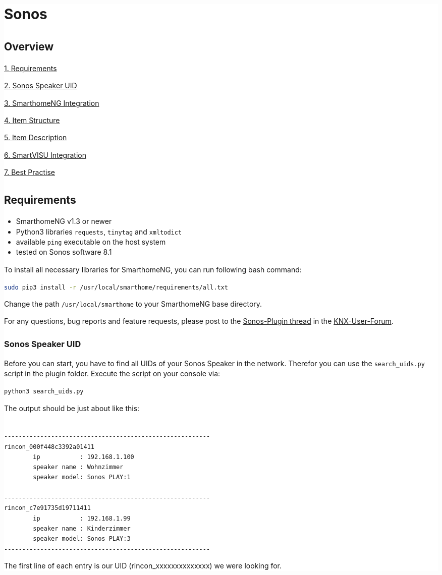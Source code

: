 # Sonos

## Overview

[1. Requirements](#req)

[2. Sonos Speaker UID](#uid)

[3. SmarthomeNG Integration](#sh)

[4. Item Structure](#struc)

[5. Item Description](#desc)

[6. SmartVISU Integration](#visu)

[7. Best Practise](#best)

## <a name="req"></a>Requirements

* SmarthomeNG v1.3 or newer
* Python3 libraries ```requests```, ```tinytag``` and ```xmltodict```
* available ```ping``` executable on the host system
* tested on Sonos software 8.1

To install all necessary libraries for SmarthomeNG, you can run following bash command:

```bash
sudo pip3 install -r /usr/local/smarthome/requirements/all.txt
```

Change the path ```/usr/local/smarthome``` to your SmarthomeNG base directory.

For any questions, bug reports and feature requests, please post to the 
[Sonos-Plugin thread](https://knx-user-forum.de/forum/supportforen/smarthome-py/25151-sonos-anbindung) in the
[KNX-User-Forum](https://knx-user-forum.de/). 

### <a name="uid"></a>Sonos Speaker UID
Before you can start, you have to find all UIDs of your Sonos Speaker in the network. Therefor you can use the
```search_uids.py``` script in the plugin folder. Execute the script on your console via:

```python3 search_uids.py```

The output should be just about like this:
```bash

---------------------------------------------------------
rincon_000f448c3392a01411
        ip           : 192.168.1.100
        speaker name : Wohnzimmer 
        speaker model: Sonos PLAY:1 

---------------------------------------------------------
rincon_c7e91735d19711411
        ip           : 192.168.1.99
        speaker name : Kinderzimmer 
        speaker model: Sonos PLAY:3 
---------------------------------------------------------
```
The first line of each entry is our UID (rincon_xxxxxxxxxxxxxx) we were looking for.
